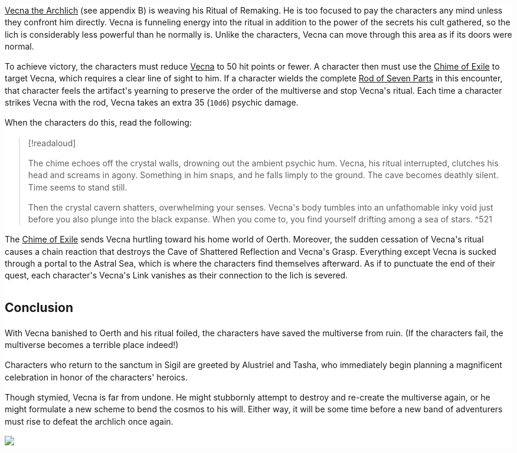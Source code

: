 [Vecna the Archlich](/3-Mechanics/CLI/bestiary/npc/vecna-the-archlich-veor.md) (see appendix B) is weaving his Ritual of Remaking. He is too focused to pay the characters any mind unless they confront him directly. Vecna is funneling energy into the ritual in addition to the power of the secrets his cult gathered, so the lich is considerably less powerful than he normally is. Unlike the characters, Vecna can move through this area as if its doors were normal.

To achieve victory, the characters must reduce [Vecna](/3-Mechanics/CLI/bestiary/npc/vecna-the-archlich-veor.md) to 50 hit points or fewer. A character then must use the [Chime of Exile](/3-Mechanics/CLI/items/chime-of-exile-veor.md) to target Vecna, which requires a clear line of sight to him. If a character wields the complete [Rod of Seven Parts](/3-Mechanics/CLI/items/rod-of-seven-parts-veor.md) in this encounter, that character feels the artifact's yearning to preserve the order of the multiverse and stop Vecna's ritual. Each time a character strikes Vecna with the rod, Vecna takes an extra 35 (`10d6`) psychic damage.

When the characters do this, read the following:

> [!readaloud] 
> 
> The chime echoes off the crystal walls, drowning out the ambient psychic hum. Vecna, his ritual interrupted, clutches his head and screams in agony. Something in him snaps, and he falls limply to the ground. The cave becomes deathly silent. Time seems to stand still.
> 
> Then the crystal cavern shatters, overwhelming your senses. Vecna's body tumbles into an unfathomable inky void just before you also plunge into the black expanse. When you come to, you find yourself drifting among a sea of stars.
^521

The [Chime of Exile](/3-Mechanics/CLI/items/chime-of-exile-veor.md) sends Vecna hurtling toward his home world of Oerth. Moreover, the sudden cessation of Vecna's ritual causes a chain reaction that destroys the Cave of Shattered Reflection and Vecna's Grasp. Everything except Vecna is sucked through a portal to the Astral Sea, which is where the characters find themselves afterward. As if to punctuate the end of their quest, each character's Vecna's Link vanishes as their connection to the lich is severed.

## Conclusion

With Vecna banished to Oerth and his ritual foiled, the characters have saved the multiverse from ruin. (If the characters fail, the multiverse becomes a terrible place indeed!)

Characters who return to the sanctum in Sigil are greeted by Alustriel and Tasha, who immediately begin planning a magnificent celebration in honor of the characters' heroics.

Though stymied, Vecna is far from undone. He might stubbornly attempt to destroy and re-create the multiverse again, or he might formulate a new scheme to bend the cosmos to his will. Either way, it will be some time before a new band of adventurers must rise to defeat the archlich once again.

![](/3-Mechanics/CLI/adventures/vecna-eve-of-ruin/img/171-11-005-vecna.webp#center)